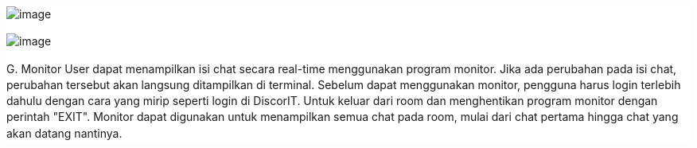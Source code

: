 ![image](https://github.com/ch0clat/Sisop-FP-2024-MH-IT18/assets/128571877/2cd3d326-56ca-4f0c-afd8-7c8e42fc60ca)

![image](https://github.com/ch0clat/Sisop-FP-2024-MH-IT18/assets/128571877/ff9421dd-97fa-4c6b-b5dd-4595f1385b81)


G. Monitor
User dapat menampilkan isi chat secara real-time menggunakan program monitor. Jika ada perubahan pada isi chat, perubahan tersebut akan langsung ditampilkan di terminal.
Sebelum dapat menggunakan monitor, pengguna harus login terlebih dahulu dengan cara yang mirip seperti login di DiscorIT.
Untuk keluar dari room dan menghentikan program monitor dengan perintah "EXIT".
Monitor dapat digunakan untuk menampilkan semua chat pada room, mulai dari chat pertama hingga chat yang akan datang nantinya.


